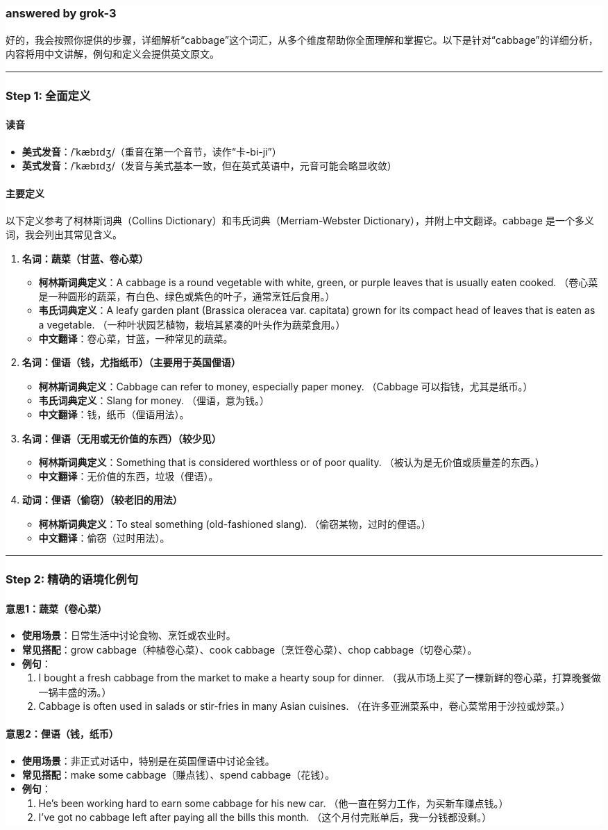 ### answered by grok-3
好的，我会按照你提供的步骤，详细解析“cabbage”这个词汇，从多个维度帮助你全面理解和掌握它。以下是针对“cabbage”的详细分析，内容将用中文讲解，例句和定义会提供英文原文。

---

### **Step 1: 全面定义**

#### **读音**
- **美式发音**：/ˈkæbɪdʒ/（重音在第一个音节，读作“卡-bi-ji”）
- **英式发音**：/ˈkæbɪdʒ/（发音与美式基本一致，但在英式英语中，元音可能会略显收敛）

#### **主要定义**
以下定义参考了柯林斯词典（Collins Dictionary）和韦氏词典（Merriam-Webster Dictionary），并附上中文翻译。cabbage 是一个多义词，我会列出其常见含义。

1. **名词：蔬菜（甘蓝、卷心菜）**
   - **柯林斯词典定义**：A cabbage is a round vegetable with white, green, or purple leaves that is usually eaten cooked. （卷心菜是一种圆形的蔬菜，有白色、绿色或紫色的叶子，通常烹饪后食用。）
   - **韦氏词典定义**：A leafy garden plant (Brassica oleracea var. capitata) grown for its compact head of leaves that is eaten as a vegetable. （一种叶状园艺植物，栽培其紧凑的叶头作为蔬菜食用。）
   - **中文翻译**：卷心菜，甘蓝，一种常见的蔬菜。

2. **名词：俚语（钱，尤指纸币）（主要用于英国俚语）**
   - **柯林斯词典定义**：Cabbage can refer to money, especially paper money. （Cabbage 可以指钱，尤其是纸币。）
   - **韦氏词典定义**：Slang for money. （俚语，意为钱。）
   - **中文翻译**：钱，纸币（俚语用法）。

3. **名词：俚语（无用或无价值的东西）（较少见）**
   - **柯林斯词典定义**：Something that is considered worthless or of poor quality. （被认为是无价值或质量差的东西。）
   - **中文翻译**：无价值的东西，垃圾（俚语）。

4. **动词：俚语（偷窃）（较老旧的用法）**
   - **柯林斯词典定义**：To steal something (old-fashioned slang). （偷窃某物，过时的俚语。）
   - **中文翻译**：偷窃（过时用法）。

---

### **Step 2: 精确的语境化例句**

#### **意思1：蔬菜（卷心菜）**
- **使用场景**：日常生活中讨论食物、烹饪或农业时。
- **常见搭配**：grow cabbage（种植卷心菜）、cook cabbage（烹饪卷心菜）、chop cabbage（切卷心菜）。
- **例句**：
  1. I bought a fresh cabbage from the market to make a hearty soup for dinner. （我从市场上买了一棵新鲜的卷心菜，打算晚餐做一锅丰盛的汤。）
  2. Cabbage is often used in salads or stir-fries in many Asian cuisines. （在许多亚洲菜系中，卷心菜常用于沙拉或炒菜。）

#### **意思2：俚语（钱，纸币）**
- **使用场景**：非正式对话中，特别是在英国俚语中讨论金钱。
- **常见搭配**：make some cabbage（赚点钱）、spend cabbage（花钱）。
- **例句**：
  1. He’s been working hard to earn some cabbage for his new car. （他一直在努力工作，为买新车赚点钱。）
  2. I’ve got no cabbage left after paying all the bills this month. （这个月付完账单后，我一分钱都没剩。）
